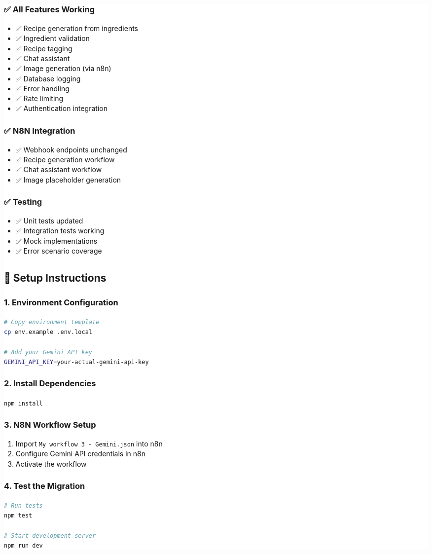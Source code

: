 ### **✅ All Features Working**
- ✅ Recipe generation from ingredients
- ✅ Ingredient validation
- ✅ Recipe tagging
- ✅ Chat assistant
- ✅ Image generation (via n8n)
- ✅ Database logging
- ✅ Error handling
- ✅ Rate limiting
- ✅ Authentication integration

### **✅ N8N Integration**
- ✅ Webhook endpoints unchanged
- ✅ Recipe generation workflow
- ✅ Chat assistant workflow
- ✅ Image placeholder generation

### **✅ Testing**
- ✅ Unit tests updated
- ✅ Integration tests working
- ✅ Mock implementations
- ✅ Error scenario coverage

## 🚀 **Setup Instructions**

### **1. Environment Configuration**
```bash
# Copy environment template
cp env.example .env.local

# Add your Gemini API key
GEMINI_API_KEY=your-actual-gemini-api-key
```

### **2. Install Dependencies**
```bash
npm install
```

### **3. N8N Workflow Setup**
1. Import `My workflow 3 - Gemini.json` into n8n
2. Configure Gemini API credentials in n8n
3. Activate the workflow

### **4. Test the Migration**
```bash
# Run tests
npm test

# Start development server
npm run dev
```
